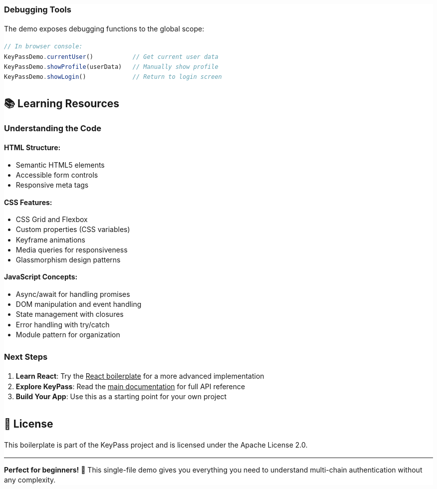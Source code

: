 ### Debugging Tools

The demo exposes debugging functions to the global scope:

```javascript
// In browser console:
KeyPassDemo.currentUser()           // Get current user data
KeyPassDemo.showProfile(userData)   // Manually show profile
KeyPassDemo.showLogin()             // Return to login screen
```

## 📚 Learning Resources

### Understanding the Code

**HTML Structure:**
- Semantic HTML5 elements
- Accessible form controls
- Responsive meta tags

**CSS Features:**
- CSS Grid and Flexbox
- Custom properties (CSS variables)
- Keyframe animations
- Media queries for responsiveness
- Glassmorphism design patterns

**JavaScript Concepts:**
- Async/await for handling promises
- DOM manipulation and event handling
- State management with closures
- Error handling with try/catch
- Module pattern for organization

### Next Steps

1. **Learn React**: Try the [React boilerplate](../react-boilerplate/) for a more advanced implementation
2. **Explore KeyPass**: Read the [main documentation](../../docs/) for full API reference
3. **Build Your App**: Use this as a starting point for your own project

## 📄 License

This boilerplate is part of the KeyPass project and is licensed under the Apache License 2.0.

---

**Perfect for beginners!** 🌟 This single-file demo gives you everything you need to understand multi-chain authentication without any complexity. 
